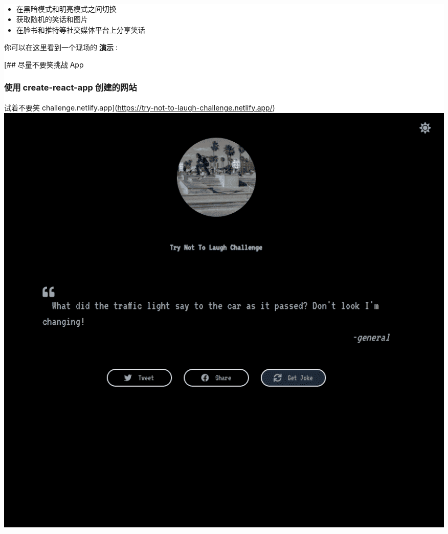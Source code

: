 *   在黑暗模式和明亮模式之间切换
*   获取随机的笑话和图片
*   在脸书和推特等社交媒体平台上分享笑话

你可以在这里看到一个现场的 [**演示**](https://try-not-to-laugh-challenge.netlify.app/) :

 [## 尽量不要笑挑战 App

### 使用 create-react-app 创建的网站

试着不要笑 challenge.netlify.app](https://try-not-to-laugh-challenge.netlify.app/) ![](img/0d119b593bb602480a49d4035ab323d4.png)
